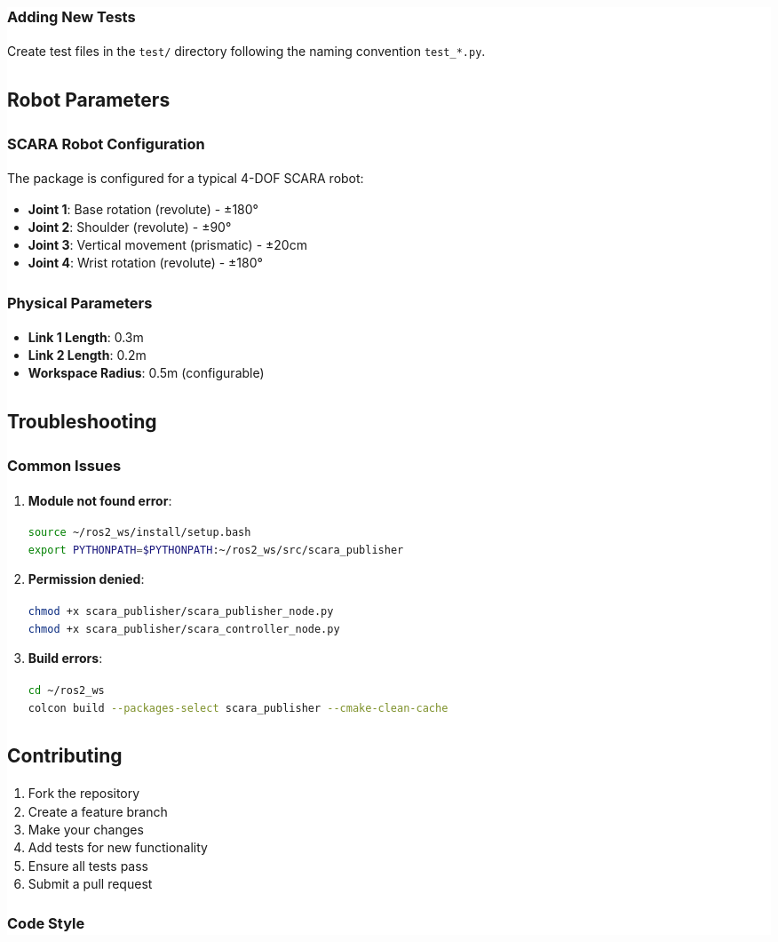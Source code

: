 ### Adding New Tests

Create test files in the `test/` directory following the naming convention `test_*.py`.

## Robot Parameters

### SCARA Robot Configuration

The package is configured for a typical 4-DOF SCARA robot:

- **Joint 1**: Base rotation (revolute) - ±180°
- **Joint 2**: Shoulder (revolute) - ±90°
- **Joint 3**: Vertical movement (prismatic) - ±20cm
- **Joint 4**: Wrist rotation (revolute) - ±180°

### Physical Parameters

- **Link 1 Length**: 0.3m
- **Link 2 Length**: 0.2m
- **Workspace Radius**: 0.5m (configurable)

## Troubleshooting

### Common Issues

1. **Module not found error**:
   ```bash
   source ~/ros2_ws/install/setup.bash
   export PYTHONPATH=$PYTHONPATH:~/ros2_ws/src/scara_publisher
   ```

2. **Permission denied**:
   ```bash
   chmod +x scara_publisher/scara_publisher_node.py
   chmod +x scara_publisher/scara_controller_node.py
   ```

3. **Build errors**:
   ```bash
   cd ~/ros2_ws
   colcon build --packages-select scara_publisher --cmake-clean-cache
   ```

## Contributing

1. Fork the repository
2. Create a feature branch
3. Make your changes
4. Add tests for new functionality
5. Ensure all tests pass
6. Submit a pull request

### Code Style
